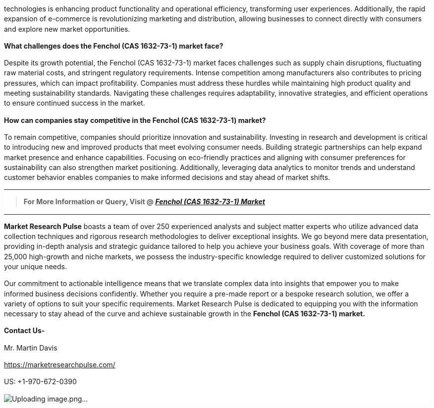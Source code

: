 technologies is enhancing product functionality and operational efficiency, transforming user experiences. Additionally, the rapid expansion of e-commerce is revolutionizing marketing and distribution, allowing businesses to connect directly with consumers and explore new market opportunities.</p><p><strong>What challenges does the Fenchol (CAS 1632-73-1) market face?</strong></p><p>Despite its growth potential, the Fenchol (CAS 1632-73-1) market faces challenges such as supply chain disruptions, fluctuating raw material costs, and stringent regulatory requirements. Intense competition among manufacturers also contributes to pricing pressures, which can impact profitability. Companies must address these hurdles while maintaining high product quality and meeting sustainability standards. Navigating these challenges requires adaptability, innovative strategies, and efficient operations to ensure continued success in the market.</p><p><strong>How can companies stay competitive in the Fenchol (CAS 1632-73-1) market?</strong></p><p>To remain competitive, companies should prioritize innovation and sustainability. Investing in research and development is critical to introducing new and improved products that meet evolving consumer needs. Building strategic partnerships can help expand market presence and enhance capabilities. Focusing on eco-friendly practices and aligning with consumer preferences for sustainability can also strengthen market positioning. Additionally, leveraging data analytics to monitor trends and understand customer behavior enables companies to make informed decisions and stay ahead of market shifts.</p><hr /><blockquote><p><strong>For More Information or Query, Visit @&nbsp;<em><a href="https://marketresearchpulse.com/report/132097/fenchol-cas-1632-73-1-market?utm_source=Linkedin&utm_medium=0112">Fenchol (CAS 1632-73-1) Market</a></em></strong></p></blockquote><hr /><p><strong>Market Research Pulse</strong> boasts a team of over 250 experienced analysts and subject matter experts who utilize advanced data collection techniques and rigorous research methodologies to deliver exceptional insights. We go beyond mere data presentation, providing in-depth analysis and strategic guidance tailored to help you achieve your business goals. With coverage of more than 25,000 high-growth and niche markets, we possess the industry-specific knowledge required to deliver customized solutions for your unique needs.</p><p>Our commitment to actionable intelligence means that we translate complex data into insights that empower you to make informed business decisions confidently. Whether you require a pre-made report or a bespoke research solution, we offer a variety of options to suit your specific requirements. Market Research Pulse is dedicated to equipping you with the information necessary to stay ahead of the curve and achieve sustainable growth in the <strong>Fenchol (CAS 1632-73-1) market.</strong></p><p><strong>Contact Us-</strong></p><p>Mr. Martin Davis</p><p>https://marketresearchpulse.com/</p><p>US: +1-970-672-0390</p>
![Uploading image.png…]()

